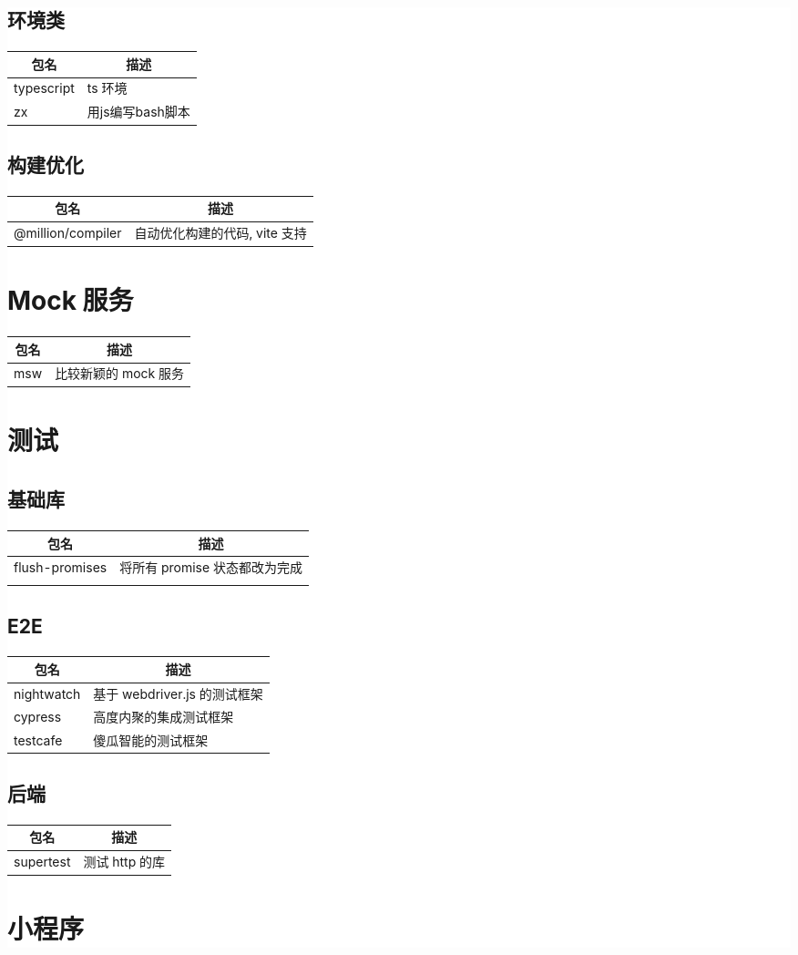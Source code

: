 ## 环境类

| 包名         | 描述          |
|------------|-------------|
| typescript | ts 环境       |
| zx         | 用js编写bash脚本 |

## 构建优化

| 包名                | 描述                 |
|-------------------|--------------------|
| @million/compiler | 自动优化构建的代码, vite 支持 |

# Mock 服务

| 包名  | 描述            |
| --- | ------------- |
| msw | 比较新颖的 mock 服务 |

# 测试

## 基础库

| 包名             | 描述                  |
| -------------- | ------------------- |
| flush-promises | 将所有 promise 状态都改为完成 |
|                |                     |
## E2E
| 包名         | 描述                    |
| ---------- | --------------------- |
| nightwatch | 基于 webdriver.js 的测试框架 |
| cypress    | 高度内聚的集成测试框架           |
| testcafe   | 傻瓜智能的测试框架             |
## 后端

| 包名        | 描述         |
| --------- | ---------- |
| supertest | 测试 http 的库 |

# 小程序
